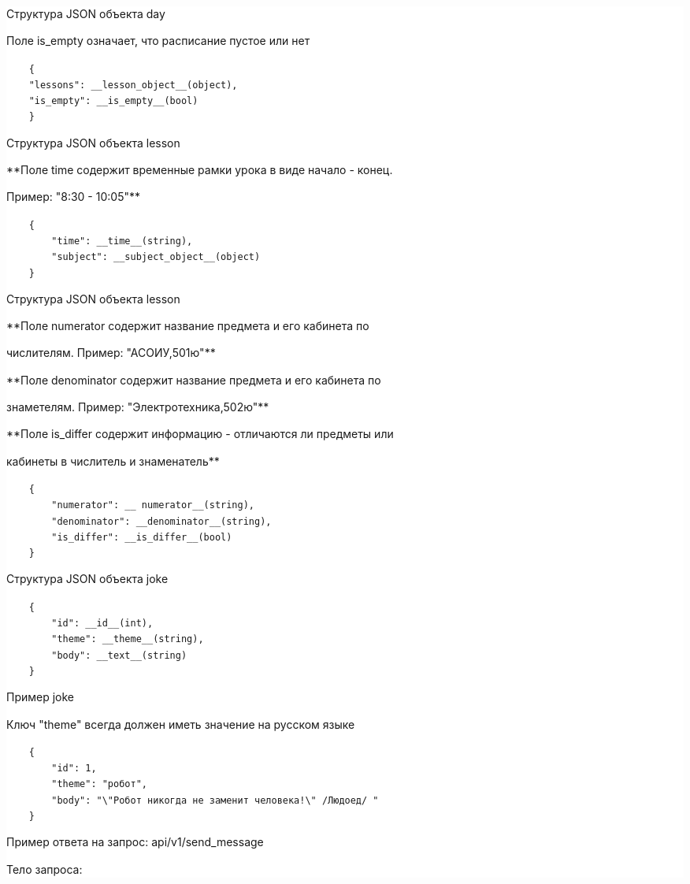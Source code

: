 Структура JSON объекта day

Поле is_empty означает, что расписание пустое или нет

        {
        "lessons": __lesson_object__(object),
        "is_empty": __is_empty__(bool)
        }

Структура JSON объекта lesson

**Поле time содержит временные рамки урока в виде начало - конец.

Пример: "8:30 - 10:05"**

        {
            "time": __time__(string),
            "subject": __subject_object__(object)
        }

Структура JSON объекта lesson

**Поле numerator содержит название предмета и его кабинета по

числителям. Пример: "АСОИУ,501ю"**

 **Поле denominator содержит название предмета и его кабинета по

знаметелям. Пример: "Электротехника,502ю"**

 **Поле is_differ содержит информацию - отличаются ли предметы или

кабинеты в числитель и знаменатель**

        {
            "numerator": __ numerator__(string),
            "denominator": __denominator__(string),
            "is_differ": __is_differ__(bool)
        }

Структура JSON объекта joke

        {
            "id": __id__(int),
            "theme": __theme__(string),
            "body": __text__(string)
        }

Пример joke

Ключ "theme" всегда должен иметь значение на русском языке

        {
            "id": 1,
            "theme": "робот",
            "body": "\"Робот никогда не заменит человека!\" /Людоед/ "
        }

Пример ответа на запрос: api/v1/send_message

Тело запроса:
